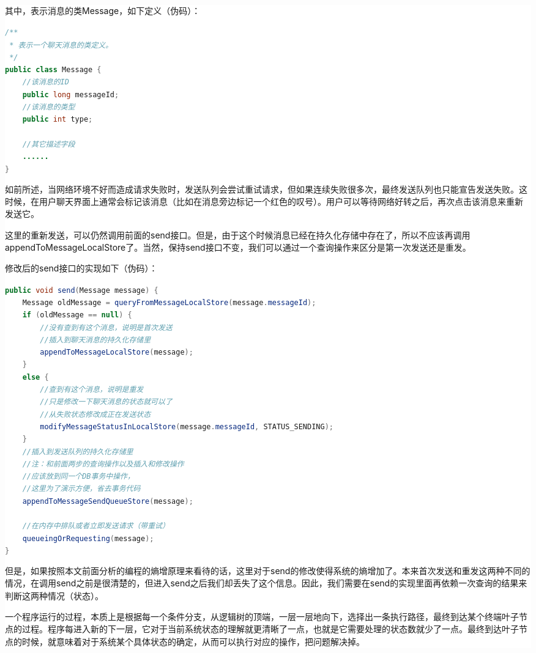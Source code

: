 其中，表示消息的类Message，如下定义（伪码）：

```java
/**
 * 表示一个聊天消息的类定义。
 */
public class Message {
    //该消息的ID
    public long messageId;
    //该消息的类型
    public int type;

    //其它描述字段
    ......
}
```

如前所述，当网络环境不好而造成请求失败时，发送队列会尝试重试请求，但如果连续失败很多次，最终发送队列也只能宣告发送失败。这时候，在用户聊天界面上通常会标记该消息（比如在消息旁边标记一个红色的叹号）。用户可以等待网络好转之后，再次点击该消息来重新发送它。

这里的重新发送，可以仍然调用前面的send接口。但是，由于这个时候消息已经在持久化存储中存在了，所以不应该再调用appendToMessageLocalStore了。当然，保持send接口不变，我们可以通过一个查询操作来区分是第一次发送还是重发。

修改后的send接口的实现如下（伪码）：

```java
public void send(Message message) {
    Message oldMessage = queryFromMessageLocalStore(message.messageId);
    if (oldMessage == null) {
        //没有查到有这个消息，说明是首次发送
        //插入到聊天消息的持久化存储里
        appendToMessageLocalStore(message);
    }
    else {
        //查到有这个消息，说明是重发
        //只是修改一下聊天消息的状态就可以了
        //从失败状态修改成正在发送状态
        modifyMessageStatusInLocalStore(message.messageId, STATUS_SENDING);
    }
    //插入到发送队列的持久化存储里
    //注：和前面两步的查询操作以及插入和修改操作
    //应该放到同一个DB事务中操作，
    //这里为了演示方便，省去事务代码
    appendToMessageSendQueueStore(message);

    //在内存中排队或者立即发送请求（带重试）
    queueingOrRequesting(message);
}
```

但是，如果按照本文前面分析的编程的熵增原理来看待的话，这里对于send的修改使得系统的熵增加了。本来首次发送和重发这两种不同的情况，在调用send之前是很清楚的，但进入send之后我们却丢失了这个信息。因此，我们需要在send的实现里面再依赖一次查询的结果来判断这两种情况（状态）。

一个程序运行的过程，本质上是根据每一个条件分支，从逻辑树的顶端，一层一层地向下，选择出一条执行路径，最终到达某个终端叶子节点的过程。程序每进入新的下一层，它对于当前系统状态的理解就更清晰了一点，也就是它需要处理的状态数就少了一点。最终到达叶子节点的时候，就意味着对于系统某个具体状态的确定，从而可以执行对应的操作，把问题解决掉。
